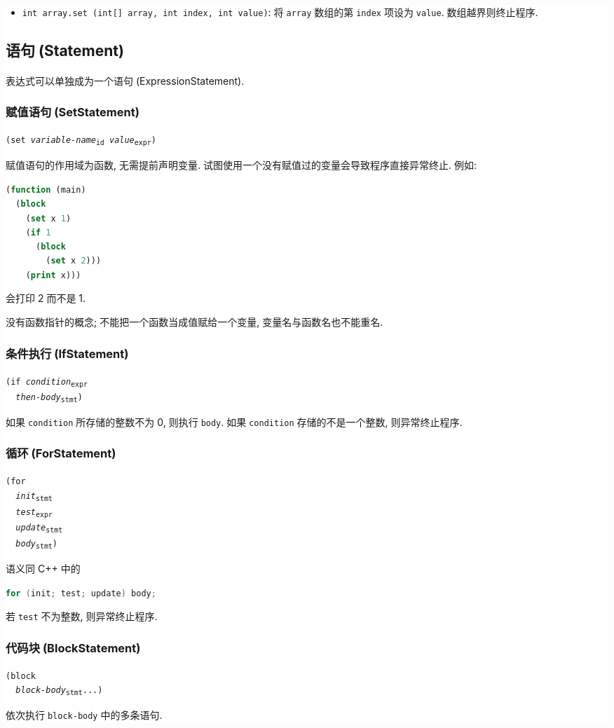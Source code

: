- `int array.set (int[] array, int index, int value)`: 将 `array` 数组的第 `index` 项设为 `value`. 数组越界则终止程序.

## 语句 (Statement)

表达式可以单独成为一个语句 (ExpressionStatement).

### 赋值语句 (SetStatement)

<pre><code>(set <em>variable-name</em><sub>id</sub> <em>value</em><sub>expr</sub>)</code></pre>

赋值语句的作用域为函数, 无需提前声明变量. 试图使用一个没有赋值过的变量会导致程序直接异常终止. 例如:

```lisp
(function (main)
  (block
    (set x 1)
    (if 1
      (block
        (set x 2)))
    (print x)))
```

会打印 2 而不是 1.

没有函数指针的概念; 不能把一个函数当成值赋给一个变量, 变量名与函数名也不能重名.

### 条件执行 (IfStatement)

<pre><code>(if <em>condition</em><sub>expr</sub>
  <em>then-body</em><sub>stmt</sub>)</code></pre>

如果 `condition` 所存储的整数不为 0, 则执行 `body`. 如果 `condition` 存储的不是一个整数, 则异常终止程序.

### 循环 (ForStatement)

<pre><code>(for
  <em>init</em><sub>stmt</sub>
  <em>test</em><sub>expr</sub>
  <em>update</em><sub>stmt</sub>
  <em>body</em><sub>stmt</sub>)</code></pre>

语义同 C++ 中的

```C++
for (init; test; update) body;
```

若 `test` 不为整数, 则异常终止程序.

### 代码块 (BlockStatement)

<pre><code>(block
  <em>block-body</em><sub>stmt</sub>...)</code></pre>

依次执行 `block-body` 中的多条语句.
